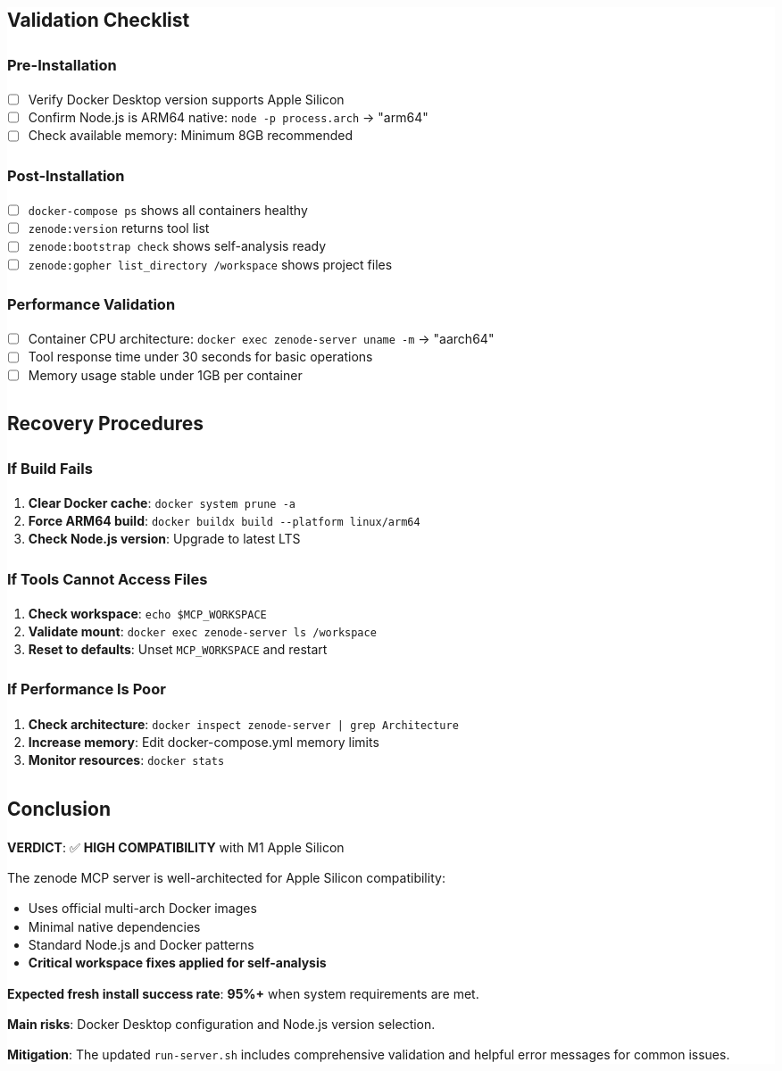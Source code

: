 ## Validation Checklist

### Pre-Installation
- [ ] Verify Docker Desktop version supports Apple Silicon
- [ ] Confirm Node.js is ARM64 native: `node -p process.arch` → "arm64"
- [ ] Check available memory: Minimum 8GB recommended

### Post-Installation
- [ ] `docker-compose ps` shows all containers healthy
- [ ] `zenode:version` returns tool list
- [ ] `zenode:bootstrap check` shows self-analysis ready
- [ ] `zenode:gopher list_directory /workspace` shows project files

### Performance Validation
- [ ] Container CPU architecture: `docker exec zenode-server uname -m` → "aarch64"
- [ ] Tool response time under 30 seconds for basic operations
- [ ] Memory usage stable under 1GB per container

## Recovery Procedures

### If Build Fails
1. **Clear Docker cache**: `docker system prune -a`
2. **Force ARM64 build**: `docker buildx build --platform linux/arm64`
3. **Check Node.js version**: Upgrade to latest LTS

### If Tools Cannot Access Files
1. **Check workspace**: `echo $MCP_WORKSPACE`
2. **Validate mount**: `docker exec zenode-server ls /workspace`
3. **Reset to defaults**: Unset `MCP_WORKSPACE` and restart

### If Performance Is Poor
1. **Check architecture**: `docker inspect zenode-server | grep Architecture`
2. **Increase memory**: Edit docker-compose.yml memory limits
3. **Monitor resources**: `docker stats`

## Conclusion

**VERDICT**: ✅ **HIGH COMPATIBILITY** with M1 Apple Silicon

The zenode MCP server is well-architected for Apple Silicon compatibility:
- Uses official multi-arch Docker images
- Minimal native dependencies
- Standard Node.js and Docker patterns
- **Critical workspace fixes applied for self-analysis**

**Expected fresh install success rate**: **95%+** when system requirements are met.

**Main risks**: Docker Desktop configuration and Node.js version selection.

**Mitigation**: The updated `run-server.sh` includes comprehensive validation and helpful error messages for common issues.
